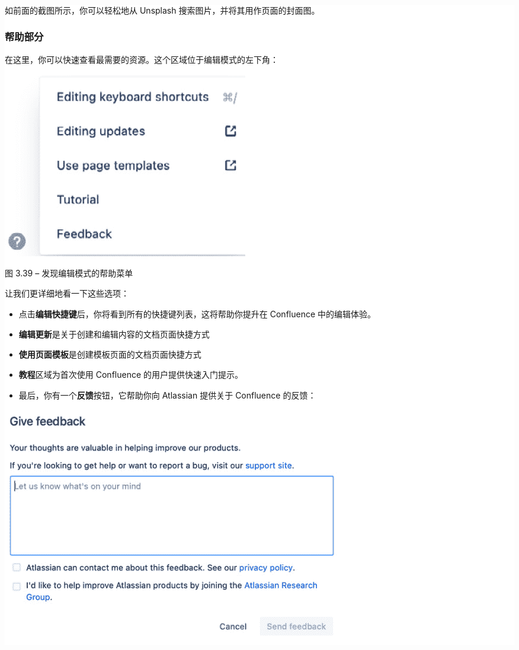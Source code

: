 如前面的截图所示，你可以轻松地从 Unsplash 搜索图片，并将其用作页面的封面图。

### 帮助部分

在这里，你可以快速查看最需要的资源。这个区域位于编辑模式的左下角：

![](img/Figure_03_39_B16861.jpg)

图 3.39 – 发现编辑模式的帮助菜单

让我们更详细地看一下这些选项：

+   点击**编辑快捷键**后，你将看到所有的快捷键列表，这将帮助你提升在 Confluence 中的编辑体验。

+   **编辑更新**是关于创建和编辑内容的文档页面快捷方式

+   **使用页面模板**是创建模板页面的文档页面快捷方式

+   **教程**区域为首次使用 Confluence 的用户提供快速入门提示。

+   最后，你有一个**反馈**按钮，它帮助你向 Atlassian 提供关于 Confluence 的反馈：

![](img/Figure_03_40_B16861.jpg)

